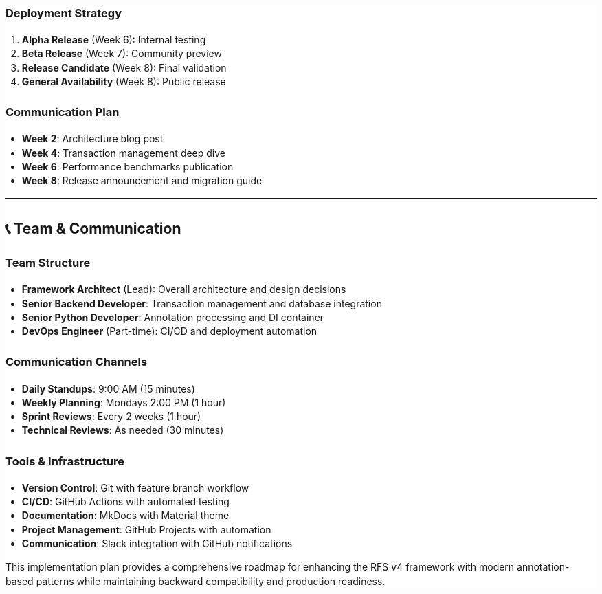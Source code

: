 ### Deployment Strategy
1. **Alpha Release** (Week 6): Internal testing
2. **Beta Release** (Week 7): Community preview
3. **Release Candidate** (Week 8): Final validation
4. **General Availability** (Week 8): Public release

### Communication Plan
- **Week 2**: Architecture blog post
- **Week 4**: Transaction management deep dive
- **Week 6**: Performance benchmarks publication
- **Week 8**: Release announcement and migration guide

---

## 📞 Team & Communication

### Team Structure
- **Framework Architect** (Lead): Overall architecture and design decisions
- **Senior Backend Developer**: Transaction management and database integration
- **Senior Python Developer**: Annotation processing and DI container
- **DevOps Engineer** (Part-time): CI/CD and deployment automation

### Communication Channels
- **Daily Standups**: 9:00 AM (15 minutes)
- **Weekly Planning**: Mondays 2:00 PM (1 hour)
- **Sprint Reviews**: Every 2 weeks (1 hour)
- **Technical Reviews**: As needed (30 minutes)

### Tools & Infrastructure
- **Version Control**: Git with feature branch workflow
- **CI/CD**: GitHub Actions with automated testing
- **Documentation**: MkDocs with Material theme
- **Project Management**: GitHub Projects with automation
- **Communication**: Slack integration with GitHub notifications

This implementation plan provides a comprehensive roadmap for enhancing the RFS v4 framework with modern annotation-based patterns while maintaining backward compatibility and production readiness.